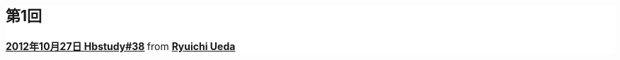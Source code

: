 <h2>第1回</h2>
<iframe style="border: 1px solid #CCC; border-width: 1px 1px 0; margin-bottom: 5px;" src="http://www.slideshare.net/slideshow/embed_code/14915022" width="427" height="356" frameborder="0" marginwidth="0" marginheight="0" scrolling="no" allowfullscreen="allowfullscreen"> </iframe>
<div style="margin-bottom: 5px;"><strong> <a title="2012年10月27日 Hbstudy#38" href="http://www.slideshare.net/ryuichiueda/20121027-hbstudy38" target="_blank" rel="noopener">2012年10月27日 Hbstudy#38</a> </strong> from <strong><a href="http://www.slideshare.net/ryuichiueda" target="_blank" rel="noopener">Ryuichi Ueda</a></strong></div>
